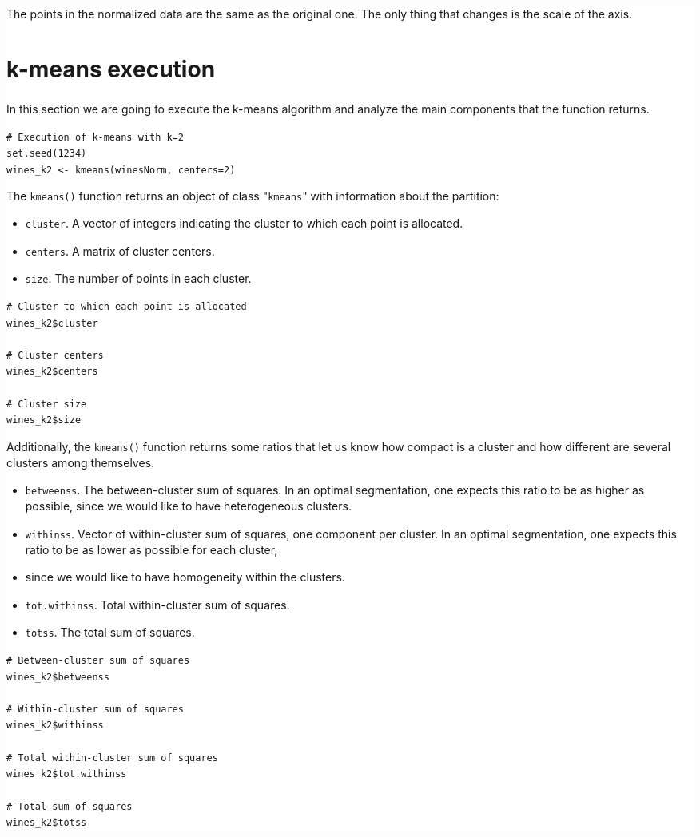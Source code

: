 The points in the normalized data are the same as the original one. The only thing that changes is the scale of the axis.

# **k-means execution** 

In this section we are going to execute the k-means algorithm and analyze the main components that the function returns. 

```{r}
# Execution of k-means with k=2
set.seed(1234)
wines_k2 <- kmeans(winesNorm, centers=2)
```

The `kmeans()` function returns an object of class "`kmeans`" with information about the partition: 

* `cluster`. A vector of integers indicating the cluster to which each point is allocated.

* `centers`. A matrix of cluster centers.

* `size`. The number of points in each cluster.

```{r}
# Cluster to which each point is allocated
wines_k2$cluster

# Cluster centers
wines_k2$centers

# Cluster size
wines_k2$size
```

Additionally, the `kmeans()` function returns some ratios that let us know how compact is a cluster and how different are several clusters among themselves. 

* `betweenss`. The between-cluster sum of squares. In an optimal segmentation, one expects this ratio to be as higher as possible, since we would like to have heterogeneous clusters.

* `withinss`. Vector of within-cluster sum of squares, one component per cluster. In an optimal segmentation, one expects this ratio to be as lower as possible for each cluster, 
* since we would like to have homogeneity within the clusters.

* `tot.withinss`. Total within-cluster sum of squares. 

* `totss`. The total sum of squares.

```{r}
# Between-cluster sum of squares
wines_k2$betweenss

# Within-cluster sum of squares
wines_k2$withinss

# Total within-cluster sum of squares 
wines_k2$tot.withinss

# Total sum of squares
wines_k2$totss
```
